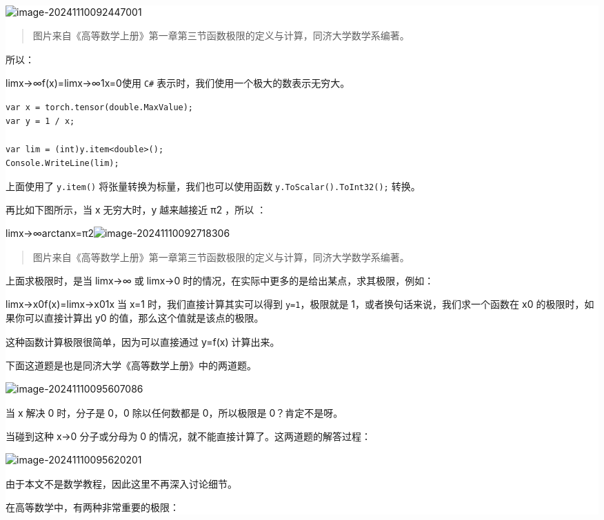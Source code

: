 
![image-20241110092447001](https://img2024.cnblogs.com/blog/1315495/202411/1315495-20241118074834293-1555586835.png)



> 图片来自《高等数学上册》第一章第三节函数极限的定义与计算，同济大学数学系编著。


所以：


limx→∞f(x)\=limx→∞1x\=0使用 `C#` 表示时，我们使用一个极大的数表示无穷大。



```
var x = torch.tensor(double.MaxValue);
var y = 1 / x;

var lim = (int)y.item<double>();
Console.WriteLine(lim);

```

上面使用了 `y.item()` 将张量转换为标量，我们也可以使用函数 `y.ToScalar().ToInt32();` 转换。


再比如下图所示，当 x 无穷大时，y 越来越接近 π2 ，所以 ：


limx→∞arctanx\=π2![image-20241110092718306](https://img2024.cnblogs.com/blog/1315495/202411/1315495-20241118074834449-1245046686.png)



> 图片来自《高等数学上册》第一章第三节函数极限的定义与计算，同济大学数学系编著。


上面求极限时，是当 limx→∞ 或 limx→0 时的情况，在实际中更多的是给出某点，求其极限，例如：


limx→x0f(x)\=limx→x01x
当 x\=1 时，我们直接计算其实可以得到 `y=1`，极限就是 1，或者换句话来说，我们求一个函数在 x0 的极限时，如果你可以直接计算出 y0 的值，那么这个值就是该点的极限。


这种函数计算极限很简单，因为可以直接通过 y\=f(x) 计算出来。


下面这道题是也是同济大学《高等数学上册》中的两道题。


![image-20241110095607086](https://img2024.cnblogs.com/blog/1315495/202411/1315495-20241118074834489-1905607658.png)


当 x 解决 0 时，分子是 0，0 除以任何数都是 0，所以极限是 0？肯定不是呀。


当碰到这种 x→0 分子或分母为 0 的情况，就不能直接计算了。这两道题的解答过程：


![image-20241110095620201](https://img2024.cnblogs.com/blog/1315495/202411/1315495-20241118074834699-493944997.png)


由于本文不是数学教程，因此这里不再深入讨论细节。


在高等数学中，有两种非常重要的极限：
